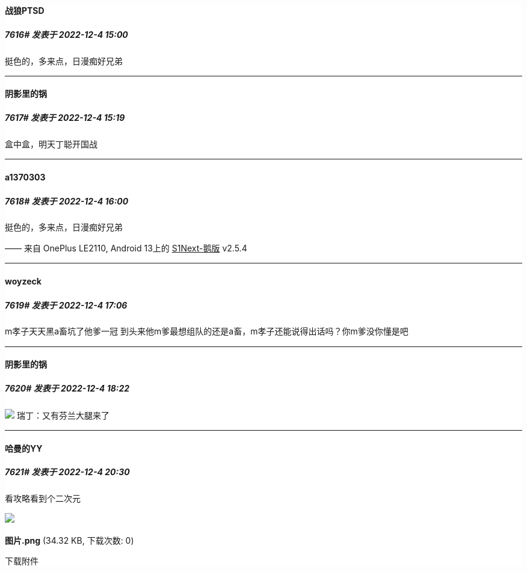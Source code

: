 ####  战狼PTSD  
##### 7616#       发表于 2022-12-4 15:00

挺色的，多来点，日漫痴好兄弟



*****

####  阴影里的锅  
##### 7617#       发表于 2022-12-4 15:19

盒中盒，明天丁聪开国战



*****

####  a1370303  
##### 7618#       发表于 2022-12-4 16:00

挺色的，多来点，日漫痴好兄弟

—— 来自 OnePlus LE2110, Android 13上的 [S1Next-鹅版](https://github.com/ykrank/S1-Next/releases) v2.5.4



*****

####  woyzeck  
##### 7619#       发表于 2022-12-4 17:06

m孝子天天黑a畜坑了他爹一冠 到头来他m爹最想组队的还是a畜，m孝子还能说得出话吗？你m爹没你懂是吧



*****

####  阴影里的锅  
##### 7620#       发表于 2022-12-4 18:22

<img src="https://p.sda1.dev/8/cd9082d4c9792889bd4b4e84cce23a57/CMP_20221204182201693.jpg" referrerpolicy="no-referrer">
瑞丁：又有芬兰大腿来了



*****

####  哈曼的YY  
##### 7621#       发表于 2022-12-4 20:30

看攻略看到个二次元

<img src="https://img.saraba1st.com/forum/202212/04/203009yoczk8aorlmrydyj.png" referrerpolicy="no-referrer">

<strong>图片.png</strong> (34.32 KB, 下载次数: 0)

下载附件
